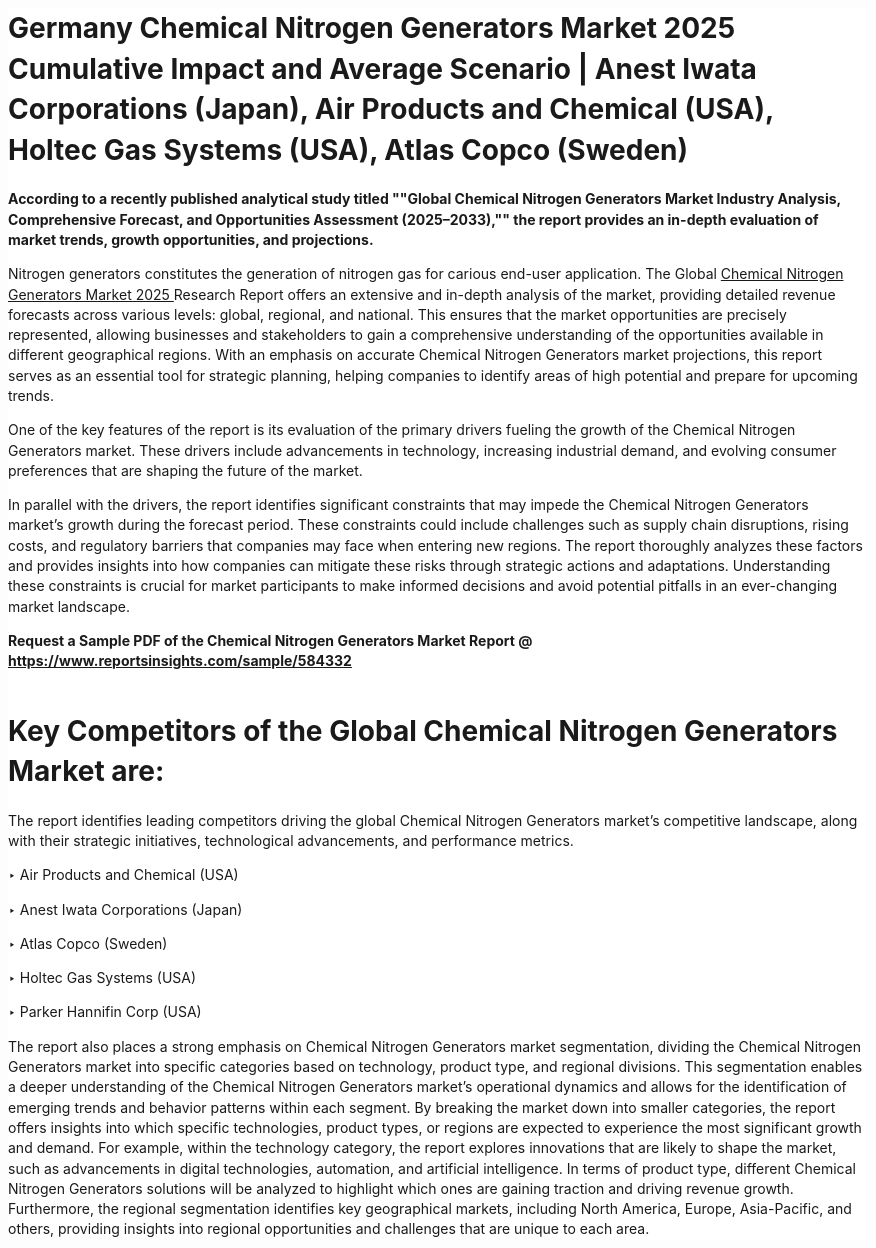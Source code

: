 # Germany Chemical Nitrogen Generators Market 2025 Cumulative Impact and Average Scenario | Anest Iwata Corporations (Japan), Air Products and Chemical (USA),  Holtec Gas Systems (USA),  Atlas Copco (Sweden)

<strong>According to a recently published analytical study titled ""Global Chemical Nitrogen Generators Market Industry Analysis, Comprehensive Forecast, and Opportunities Assessment (2025–2033),"" the report provides an in-depth evaluation of market trends, growth opportunities, and projections.</strong>

Nitrogen generators constitutes the generation of nitrogen gas for carious end-user application. The Global <a href=https://www.reportsinsights.com/sample/584332>Chemical Nitrogen Generators Market 2025 </a> Research Report offers an extensive and in-depth analysis of the market, providing detailed revenue forecasts across various levels: global, regional, and national. This ensures that the market opportunities are precisely represented, allowing businesses and stakeholders to gain a comprehensive understanding of the opportunities available in different geographical regions. With an emphasis on accurate Chemical Nitrogen Generators market projections, this report serves as an essential tool for strategic planning, helping companies to identify areas of high potential and prepare for upcoming trends.

One of the key features of the report is its evaluation of the primary drivers fueling the growth of the Chemical Nitrogen Generators market. These drivers include advancements in technology, increasing industrial demand, and evolving consumer preferences that are shaping the future of the market. 

In parallel with the drivers, the report identifies significant constraints that may impede the Chemical Nitrogen Generators market’s growth during the forecast period. These constraints could include challenges such as supply chain disruptions, rising costs, and regulatory barriers that companies may face when entering new regions. The report thoroughly analyzes these factors and provides insights into how companies can mitigate these risks through strategic actions and adaptations. Understanding these constraints is crucial for market participants to make informed decisions and avoid potential pitfalls in an ever-changing market landscape.

<strong>Request a Sample PDF of the Chemical Nitrogen Generators Market Report </strong><strong>@<a href=https://www.reportsinsights.com/sample/584332> https://www.reportsinsights.com/sample/584332</a></strong></font>

# <strong>Key Competitors of the Global Chemical Nitrogen Generators Market are:</strong>

The report identifies leading competitors driving the global Chemical Nitrogen Generators market’s competitive landscape, along with their strategic initiatives, technological advancements, and performance metrics.

‣ Air Products and Chemical (USA)

‣ Anest Iwata Corporations (Japan)

‣ Atlas Copco (Sweden)

‣ Holtec Gas Systems (USA)

‣ Parker Hannifin Corp (USA)

The report also places a strong emphasis on Chemical Nitrogen Generators market segmentation, dividing the Chemical Nitrogen Generators market into specific categories based on technology, product type, and regional divisions. This segmentation enables a deeper understanding of the Chemical Nitrogen Generators market’s operational dynamics and allows for the identification of emerging trends and behavior patterns within each segment. By breaking the market down into smaller categories, the report offers insights into which specific technologies, product types, or regions are expected to experience the most significant growth and demand. For example, within the technology category, the report explores innovations that are likely to shape the market, such as advancements in digital technologies, automation, and artificial intelligence. In terms of product type, different Chemical Nitrogen Generators solutions will be analyzed to highlight which ones are gaining traction and driving revenue growth. Furthermore, the regional segmentation identifies key geographical markets, including North America, Europe, Asia-Pacific, and others, providing insights into regional opportunities and challenges that are unique to each area.

